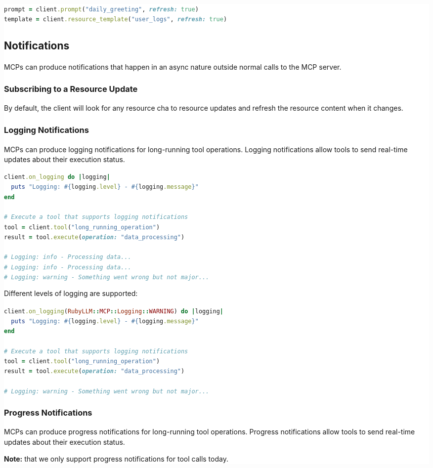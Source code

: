 ```ruby
prompt = client.prompt("daily_greeting", refresh: true)
template = client.resource_template("user_logs", refresh: true)
```

## Notifications

MCPs can produce notifications that happen in an async nature outside normal calls to the MCP server.

### Subscribing to a Resource Update

By default, the client will look for any resource cha to resource updates and refresh the resource content when it changes.

### Logging Notifications

MCPs can produce logging notifications for long-running tool operations. Logging notifications allow tools to send real-time updates about their execution status.

```ruby
client.on_logging do |logging|
  puts "Logging: #{logging.level} - #{logging.message}"
end

# Execute a tool that supports logging notifications
tool = client.tool("long_running_operation")
result = tool.execute(operation: "data_processing")

# Logging: info - Processing data...
# Logging: info - Processing data...
# Logging: warning - Something went wrong but not major...
```

Different levels of logging are supported:

```ruby
client.on_logging(RubyLLM::MCP::Logging::WARNING) do |logging|
  puts "Logging: #{logging.level} - #{logging.message}"
end

# Execute a tool that supports logging notifications
tool = client.tool("long_running_operation")
result = tool.execute(operation: "data_processing")

# Logging: warning - Something went wrong but not major...
```

### Progress Notifications

MCPs can produce progress notifications for long-running tool operations. Progress notifications allow tools to send real-time updates about their execution status.

**Note:** that we only support progress notifications for tool calls today.
